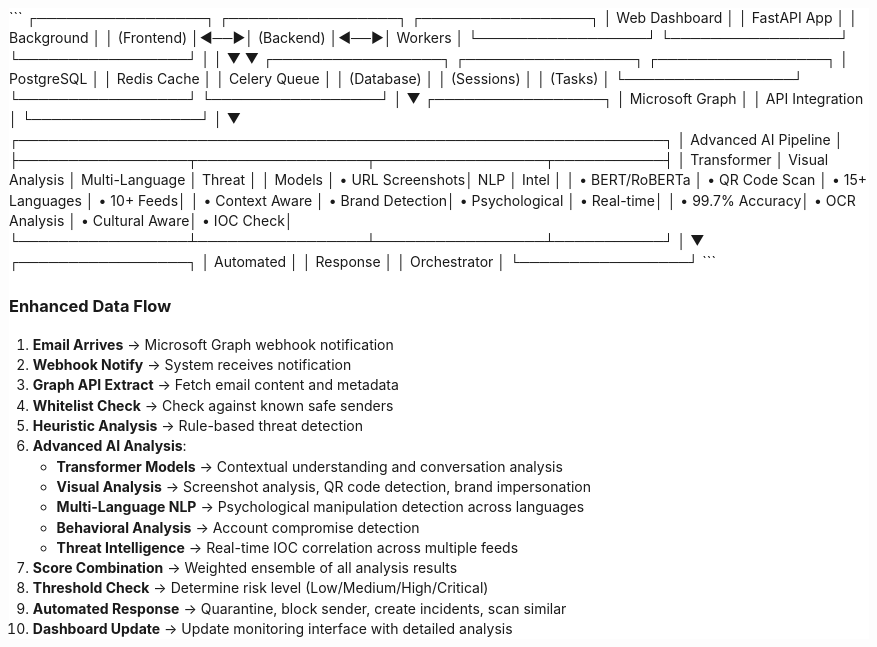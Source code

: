 \`\`\`
┌─────────────────┐    ┌─────────────────┐    ┌─────────────────┐
│   Web Dashboard │    │   FastAPI App   │    │ Background      │
│   (Frontend)    │◄──►│   (Backend)     │◄──►│ Workers         │
└─────────────────┘    └─────────────────┘    └─────────────────┘
                                │                       │
                                ▼                       ▼
┌─────────────────┐    ┌─────────────────┐    ┌─────────────────┐
│   PostgreSQL    │    │   Redis Cache   │    │   Celery Queue  │
│   (Database)    │    │   (Sessions)    │    │   (Tasks)       │
└─────────────────┘    └─────────────────┘    └─────────────────┘
                                │
                                ▼
                    ┌─────────────────┐
                    │ Microsoft Graph │
                    │ API Integration │
                    └─────────────────┘
                                │
                                ▼
┌─────────────────────────────────────────────────────────────────┐
│                    Advanced AI Pipeline                         │
├─────────────────┬─────────────────┬─────────────────┬───────────┤
│ Transformer     │ Visual Analysis │ Multi-Language  │ Threat    │
│ Models          │ • URL Screenshots│ NLP             │ Intel     │
│ • BERT/RoBERTa  │ • QR Code Scan  │ • 15+ Languages │ • 10+ Feeds│
│ • Context Aware │ • Brand Detection│ • Psychological │ • Real-time│
│ • 99.7% Accuracy│ • OCR Analysis  │ • Cultural Aware│ • IOC Check│
└─────────────────┴─────────────────┴─────────────────┴───────────┘
                                │
                                ▼
                    ┌─────────────────┐
                    │ Automated       │
                    │ Response        │
                    │ Orchestrator    │
                    └─────────────────┘
\`\`\`

### Enhanced Data Flow

1. **Email Arrives** → Microsoft Graph webhook notification
2. **Webhook Notify** → System receives notification
3. **Graph API Extract** → Fetch email content and metadata
4. **Whitelist Check** → Check against known safe senders
5. **Heuristic Analysis** → Rule-based threat detection
6. **Advanced AI Analysis**:
   - **Transformer Models** → Contextual understanding and conversation analysis
   - **Visual Analysis** → Screenshot analysis, QR code detection, brand impersonation
   - **Multi-Language NLP** → Psychological manipulation detection across languages
   - **Behavioral Analysis** → Account compromise detection
   - **Threat Intelligence** → Real-time IOC correlation across multiple feeds
7. **Score Combination** → Weighted ensemble of all analysis results
8. **Threshold Check** → Determine risk level (Low/Medium/High/Critical)
9. **Automated Response** → Quarantine, block sender, create incidents, scan similar
10. **Dashboard Update** → Update monitoring interface with detailed analysis
